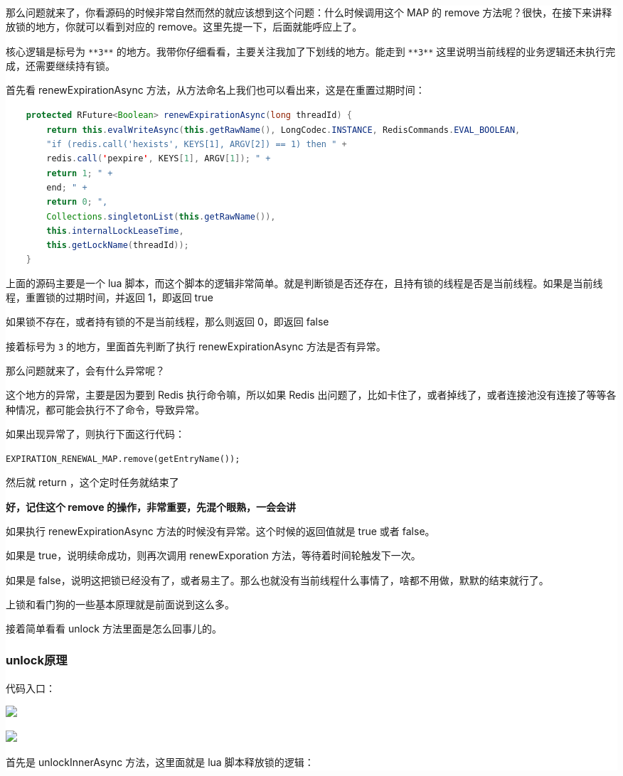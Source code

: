 那么问题就来了，你看源码的时候非常自然而然的就应该想到这个问题：什么时候调用这个 MAP 的 remove 方法呢？很快，在接下来讲释放锁的地方，你就可以看到对应的 remove。这里先提一下，后面就能呼应上了。

核心逻辑是标号为 `**3**` 的地方。我带你仔细看看，主要关注我加了下划线的地方。能走到 `**3**` 这里说明当前线程的业务逻辑还未执行完成，还需要继续持有锁。

首先看 renewExpirationAsync 方法，从方法命名上我们也可以看出来，这是在重置过期时间：

```java
    protected RFuture<Boolean> renewExpirationAsync(long threadId) {
        return this.evalWriteAsync(this.getRawName(), LongCodec.INSTANCE, RedisCommands.EVAL_BOOLEAN, 
        "if (redis.call('hexists', KEYS[1], ARGV[2]) == 1) then " +
        redis.call('pexpire', KEYS[1], ARGV[1]); " +
        return 1; " +
        end; " +
        return 0; ",
        Collections.singletonList(this.getRawName()), 
        this.internalLockLeaseTime, 
        this.getLockName(threadId));
    }
```

上面的源码主要是一个 lua 脚本，而这个脚本的逻辑非常简单。就是判断锁是否还存在，且持有锁的线程是否是当前线程。如果是当前线程，重置锁的过期时间，并返回 1，即返回 true

如果锁不存在，或者持有锁的不是当前线程，那么则返回 0，即返回 false

接着标号为 `3` 的地方，里面首先判断了执行 renewExpirationAsync 方法是否有异常。

那么问题就来了，会有什么异常呢？

这个地方的异常，主要是因为要到 Redis 执行命令嘛，所以如果 Redis 出问题了，比如卡住了，或者掉线了，或者连接池没有连接了等等各种情况，都可能会执行不了命令，导致异常。

如果出现异常了，则执行下面这行代码：

`EXPIRATION_RENEWAL_MAP.remove(getEntryName());`

然后就 return ，这个定时任务就结束了

**好，记住这个 remove 的操作，非常重要，先混个眼熟，一会会讲**

如果执行 renewExpirationAsync 方法的时候没有异常。这个时候的返回值就是 true 或者 false。

如果是 true，说明续命成功，则再次调用 renewExporation 方法，等待着时间轮触发下一次。

如果是 false，说明这把锁已经没有了，或者易主了。那么也就没有当前线程什么事情了，啥都不用做，默默的结束就行了。

上锁和看门狗的一些基本原理就是前面说到这么多。

接着简单看看 unlock 方法里面是怎么回事儿的。

### unlock原理

代码入口：

![](https://cfmall-hello.oss-cn-beijing.aliyuncs.com/img/202311/f09a1df26f3794c08fb56aa33ba22e9b.png#id=zPXBp&originHeight=310&originWidth=731&originalType=binary&ratio=1&rotation=0&showTitle=false&status=done&style=none&title=)

![](https://cfmall-hello.oss-cn-beijing.aliyuncs.com/img/202311/5c4222159f29dda2a6632ae16a623b42.png#id=jq2ht&originHeight=175&originWidth=641&originalType=binary&ratio=1&rotation=0&showTitle=false&status=done&style=none&title=)

首先是 unlockInnerAsync 方法，这里面就是 lua 脚本释放锁的逻辑：
